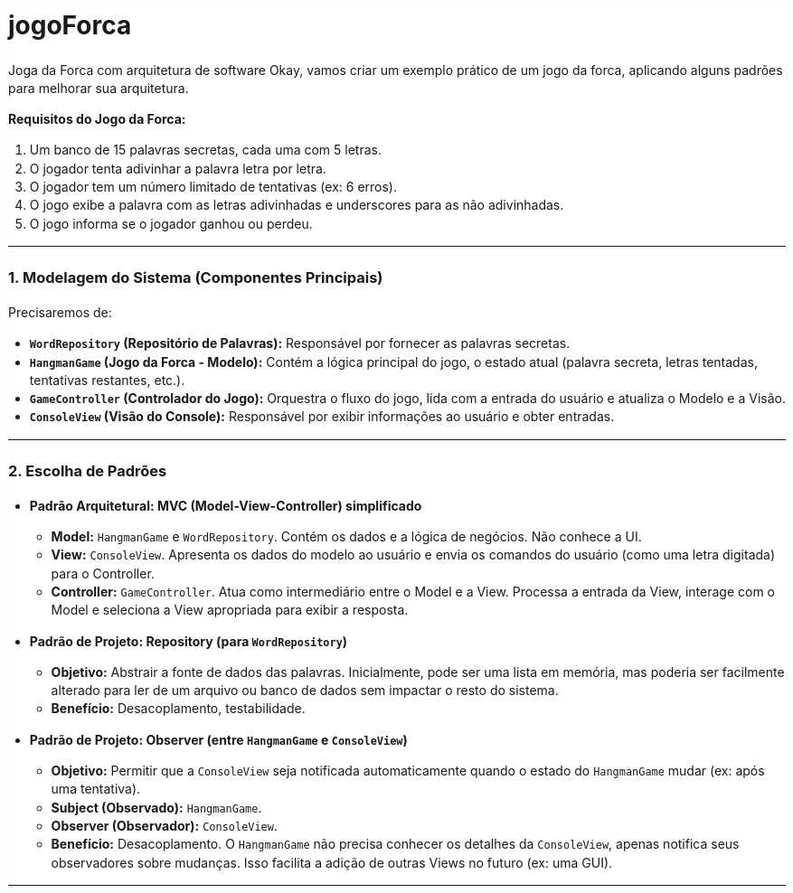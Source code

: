 # jogoForca
Joga da Forca com arquitetura de software
Okay, vamos criar um exemplo prático de um jogo da forca, aplicando alguns padrões para melhorar sua arquitetura.

**Requisitos do Jogo da Forca:**

1.  Um banco de 15 palavras secretas, cada uma com 5 letras.
2.  O jogador tenta adivinhar a palavra letra por letra.
3.  O jogador tem um número limitado de tentativas (ex: 6 erros).
4.  O jogo exibe a palavra com as letras adivinhadas e underscores para as não adivinhadas.
5.  O jogo informa se o jogador ganhou ou perdeu.

---

### 1. Modelagem do Sistema (Componentes Principais)

Precisaremos de:

*   **`WordRepository` (Repositório de Palavras):** Responsável por fornecer as palavras secretas.
*   **`HangmanGame` (Jogo da Forca - Modelo):** Contém a lógica principal do jogo, o estado atual (palavra secreta, letras tentadas, tentativas restantes, etc.).
*   **`GameController` (Controlador do Jogo):** Orquestra o fluxo do jogo, lida com a entrada do usuário e atualiza o Modelo e a Visão.
*   **`ConsoleView` (Visão do Console):** Responsável por exibir informações ao usuário e obter entradas.

---

### 2. Escolha de Padrões

*   **Padrão Arquitetural: MVC (Model-View-Controller) simplificado**
    *   **Model:** `HangmanGame` e `WordRepository`. Contém os dados e a lógica de negócios. Não conhece a UI.
    *   **View:** `ConsoleView`. Apresenta os dados do modelo ao usuário e envia os comandos do usuário (como uma letra digitada) para o Controller.
    *   **Controller:** `GameController`. Atua como intermediário entre o Model e a View. Processa a entrada da View, interage com o Model e seleciona a View apropriada para exibir a resposta.

*   **Padrão de Projeto: Repository (para `WordRepository`)**
    *   **Objetivo:** Abstrair a fonte de dados das palavras. Inicialmente, pode ser uma lista em memória, mas poderia ser facilmente alterado para ler de um arquivo ou banco de dados sem impactar o resto do sistema.
    *   **Benefício:** Desacoplamento, testabilidade.

*   **Padrão de Projeto: Observer (entre `HangmanGame` e `ConsoleView`)**
    *   **Objetivo:** Permitir que a `ConsoleView` seja notificada automaticamente quando o estado do `HangmanGame` mudar (ex: após uma tentativa).
    *   **Subject (Observado):** `HangmanGame`.
    *   **Observer (Observador):** `ConsoleView`.
    *   **Benefício:** Desacoplamento. O `HangmanGame` não precisa conhecer os detalhes da `ConsoleView`, apenas notifica seus observadores sobre mudanças. Isso facilita a adição de outras Views no futuro (ex: uma GUI).

---